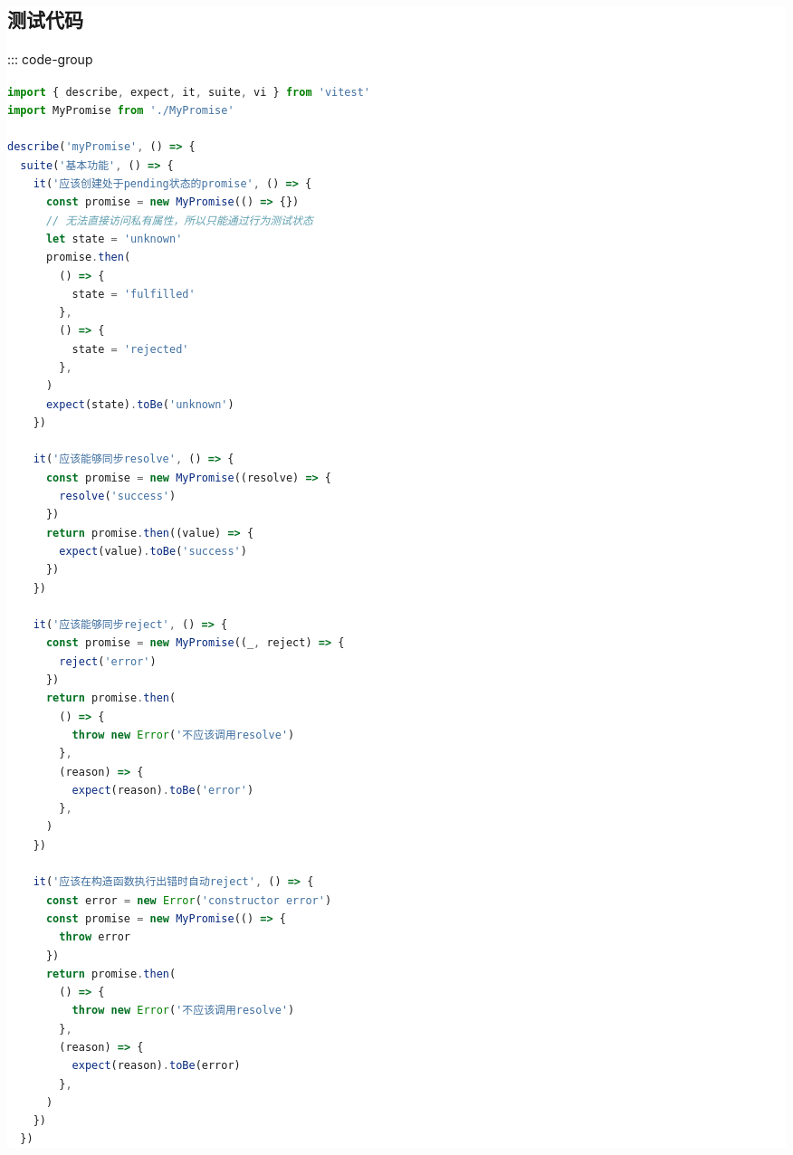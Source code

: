 ## 测试代码

::: code-group

```js [MyPromise.spec.js]
import { describe, expect, it, suite, vi } from 'vitest'
import MyPromise from './MyPromise'

describe('myPromise', () => {
  suite('基本功能', () => {
    it('应该创建处于pending状态的promise', () => {
      const promise = new MyPromise(() => {})
      // 无法直接访问私有属性，所以只能通过行为测试状态
      let state = 'unknown'
      promise.then(
        () => {
          state = 'fulfilled'
        },
        () => {
          state = 'rejected'
        },
      )
      expect(state).toBe('unknown')
    })

    it('应该能够同步resolve', () => {
      const promise = new MyPromise((resolve) => {
        resolve('success')
      })
      return promise.then((value) => {
        expect(value).toBe('success')
      })
    })

    it('应该能够同步reject', () => {
      const promise = new MyPromise((_, reject) => {
        reject('error')
      })
      return promise.then(
        () => {
          throw new Error('不应该调用resolve')
        },
        (reason) => {
          expect(reason).toBe('error')
        },
      )
    })

    it('应该在构造函数执行出错时自动reject', () => {
      const error = new Error('constructor error')
      const promise = new MyPromise(() => {
        throw error
      })
      return promise.then(
        () => {
          throw new Error('不应该调用resolve')
        },
        (reason) => {
          expect(reason).toBe(error)
        },
      )
    })
  })

```